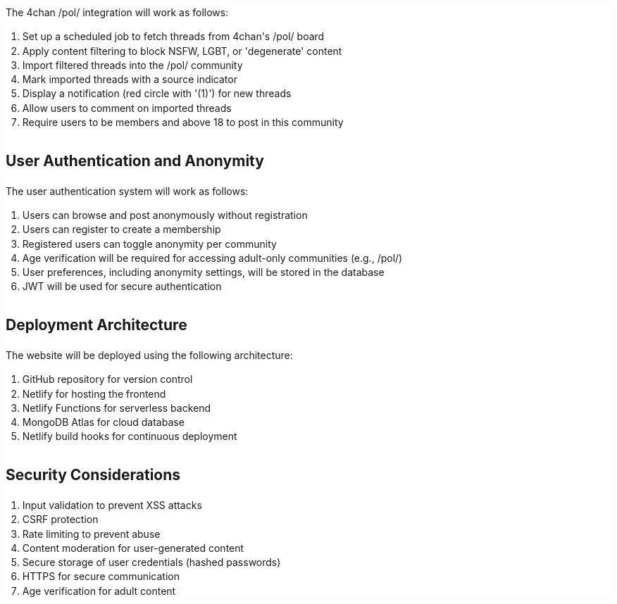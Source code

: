 The 4chan /pol/ integration will work as follows:

1. Set up a scheduled job to fetch threads from 4chan's /pol/ board
2. Apply content filtering to block NSFW, LGBT, or 'degenerate' content
3. Import filtered threads into the /pol/ community
4. Mark imported threads with a source indicator
5. Display a notification (red circle with '(1)') for new threads
6. Allow users to comment on imported threads
7. Require users to be members and above 18 to post in this community

## User Authentication and Anonymity

The user authentication system will work as follows:

1. Users can browse and post anonymously without registration
2. Users can register to create a membership
3. Registered users can toggle anonymity per community
4. Age verification will be required for accessing adult-only communities (e.g., /pol/)
5. User preferences, including anonymity settings, will be stored in the database
6. JWT will be used for secure authentication

## Deployment Architecture

The website will be deployed using the following architecture:

1. GitHub repository for version control
2. Netlify for hosting the frontend
3. Netlify Functions for serverless backend
4. MongoDB Atlas for cloud database
5. Netlify build hooks for continuous deployment

## Security Considerations

1. Input validation to prevent XSS attacks
2. CSRF protection
3. Rate limiting to prevent abuse
4. Content moderation for user-generated content
5. Secure storage of user credentials (hashed passwords)
6. HTTPS for secure communication
7. Age verification for adult content
